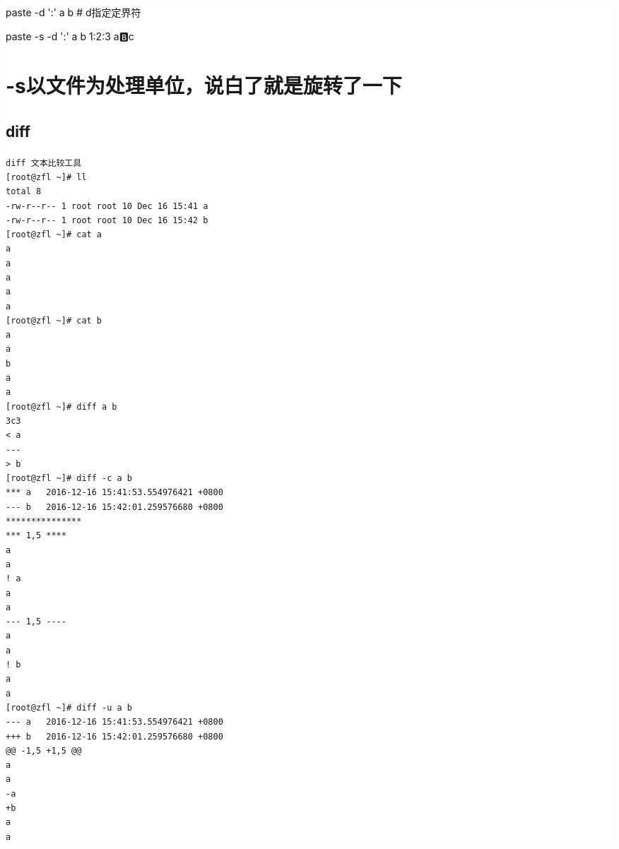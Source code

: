 paste -d ':' a b # d指定定界符

paste -s -d ':' a b
1:2:3
a:b:c
# -s以文件为处理单位，说白了就是旋转了一下
</code></pre>

## diff
<pre><code class="language-bash line-numbers">diff 文本比较工具
[root@zfl ~]# ll
total 8
-rw-r--r-- 1 root root 10 Dec 16 15:41 a
-rw-r--r-- 1 root root 10 Dec 16 15:42 b
[root@zfl ~]# cat a
a
a
a
a
a
[root@zfl ~]# cat b
a
a
b
a
a
[root@zfl ~]# diff a b
3c3
< a
---
> b
[root@zfl ~]# diff -c a b
*** a	2016-12-16 15:41:53.554976421 +0800
--- b	2016-12-16 15:42:01.259576680 +0800
***************
*** 1,5 ****
a
a
! a
a
a
--- 1,5 ----
a
a
! b
a
a
[root@zfl ~]# diff -u a b
--- a	2016-12-16 15:41:53.554976421 +0800
+++ b	2016-12-16 15:42:01.259576680 +0800
@@ -1,5 +1,5 @@
a
a
-a
+b
a
a
</code></pre>

